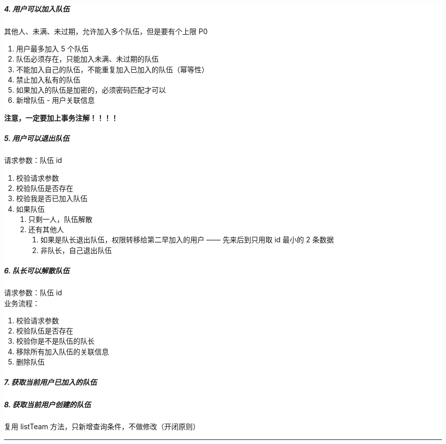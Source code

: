 

##### 4. 用户可以加入队伍


其他人、未满、未过期，允许加入多个队伍，但是要有个上限 P0



1. 用户最多加入 5 个队伍
2. 队伍必须存在，只能加入未满、未过期的队伍
3. 不能加入自己的队伍，不能重复加入已加入的队伍（幂等性）
4. 禁止加入私有的队伍
5. 如果加入的队伍是加密的，必须密码匹配才可以
6. 新增队伍 - 用户关联信息



**注意，一定要加上事务注解！！！！**



##### 5. 用户可以退出队伍


请求参数：队伍 id



1. 校验请求参数
2. 校验队伍是否存在
3. 校验我是否已加入队伍
4. 如果队伍 
   1. 只剩一人，队伍解散
   2. 还有其他人 
      1. 如果是队长退出队伍，权限转移给第二早加入的用户 —— 先来后到只用取 id 最小的 2 条数据
      2. 非队长，自己退出队伍



##### 6. 队长可以解散队伍


请求参数：队伍 id  
业务流程：



1. 校验请求参数
2. 校验队伍是否存在
3. 校验你是不是队伍的队长
4. 移除所有加入队伍的关联信息
5. 删除队伍



##### 7. 获取当前用户已加入的队伍


##### 8. 获取当前用户创建的队伍


复用 listTeam 方法，只新增查询条件，不做修改（开闭原则）

---
